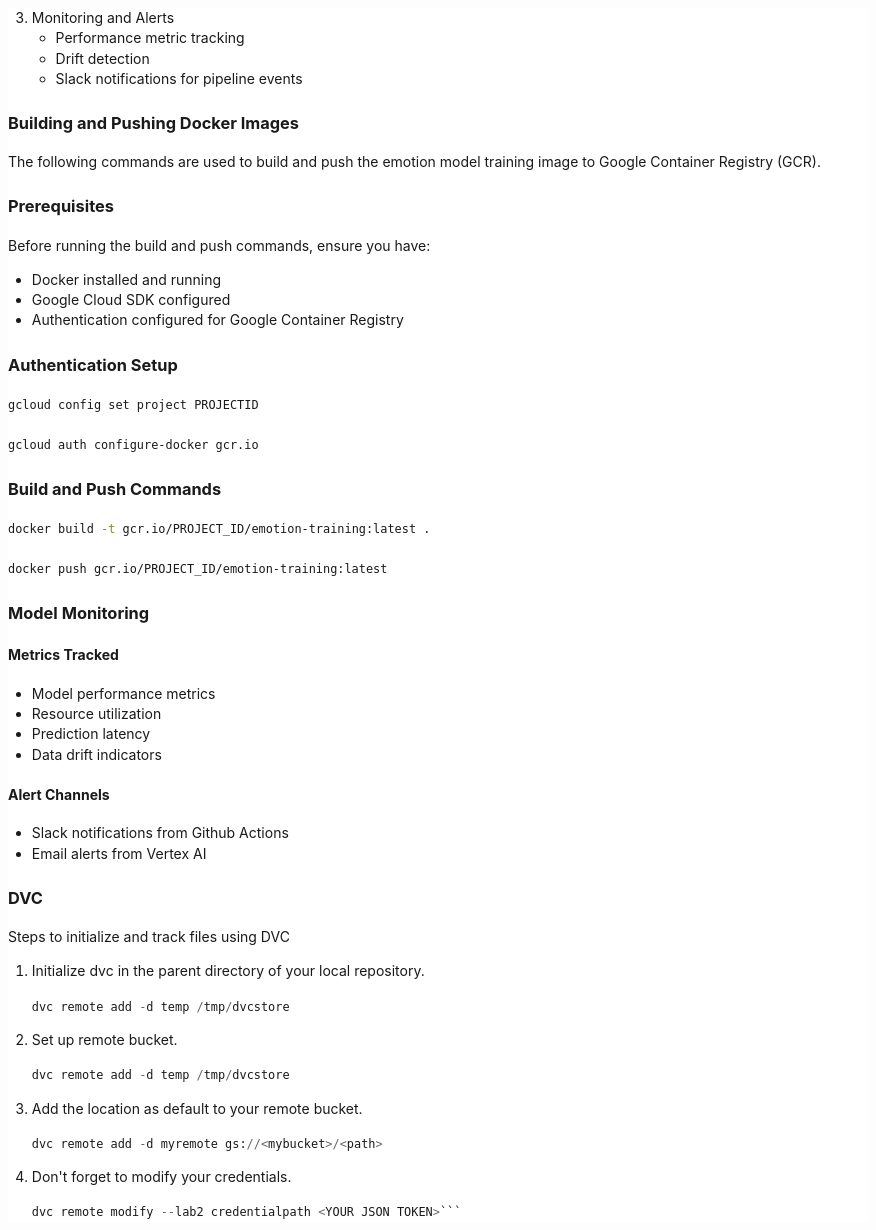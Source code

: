 3. Monitoring and Alerts
   - Performance metric tracking
   - Drift detection
   - Slack notifications for pipeline events

### Building and Pushing Docker Images

The following commands are used to build and push the emotion model training image to Google Container Registry (GCR).

### Prerequisites
Before running the build and push commands, ensure you have:
- Docker installed and running
- Google Cloud SDK configured
- Authentication configured for Google Container Registry

### Authentication Setup
```bash
gcloud config set project PROJECTID

gcloud auth configure-docker gcr.io
```

### Build and Push Commands
```bash
docker build -t gcr.io/PROJECT_ID/emotion-training:latest .

docker push gcr.io/PROJECT_ID/emotion-training:latest
```

### Model Monitoring

#### Metrics Tracked
- Model performance metrics
- Resource utilization
- Prediction latency
- Data drift indicators

#### Alert Channels
- Slack notifications from Github Actions
- Email alerts from Vertex AI
### DVC

Steps to initialize and track files using DVC

1. Initialize dvc in the parent directory of your local repository.
    ```python
    dvc remote add -d temp /tmp/dvcstore
    ```
2. Set up remote bucket.
    ```python
    dvc remote add -d temp /tmp/dvcstore
    ```
3. Add the location as default to your remote bucket.
    ```python
    dvc remote add -d myremote gs://<mybucket>/<path>
    ```
4. Don't forget to modify your credentials.
    ```python
    dvc remote modify --lab2 credentialpath <YOUR JSON TOKEN>```
